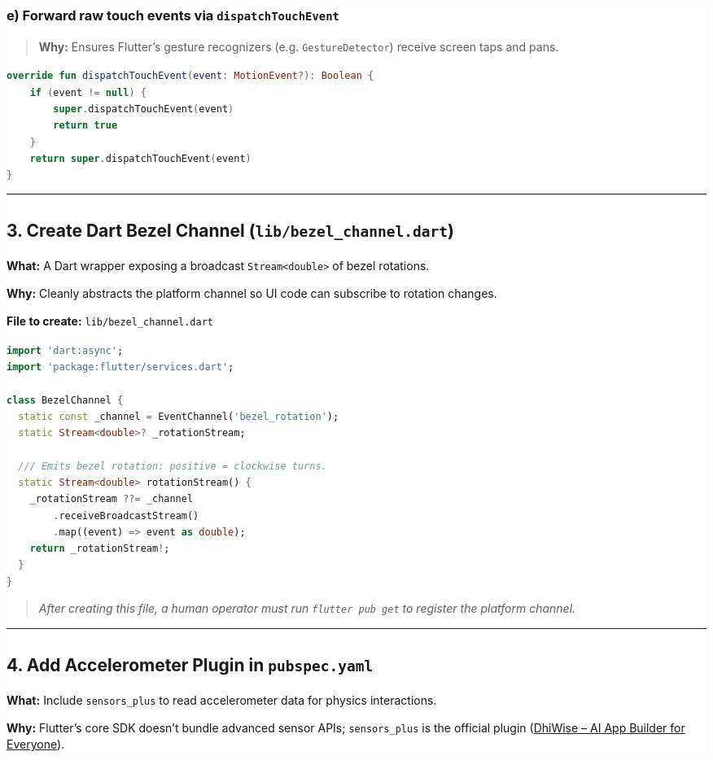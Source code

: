 ### e) Forward raw touch events via `dispatchTouchEvent`

> **Why:** Ensures Flutter’s gesture recognizers (e.g. `GestureDetector`) receive screen taps and pans.

```kotlin
override fun dispatchTouchEvent(event: MotionEvent?): Boolean {
    if (event != null) {
        super.dispatchTouchEvent(event)
        return true
    }
    return super.dispatchTouchEvent(event)
}
```

---

## 3. Create Dart Bezel Channel (`lib/bezel_channel.dart`)

**What:** A Dart wrapper exposing a broadcast `Stream<double>` of bezel rotations.

**Why:** Cleanly abstracts the platform channel so UI code can subscribe to rotation changes.

**File to create:** `lib/bezel_channel.dart`

```dart
import 'dart:async';
import 'package:flutter/services.dart';

class BezelChannel {
  static const _channel = EventChannel('bezel_rotation');
  static Stream<double>? _rotationStream;

  /// Emits bezel rotation: positive = clockwise turns.
  static Stream<double> rotationStream() {
    _rotationStream ??= _channel
        .receiveBroadcastStream()
        .map((event) => event as double);
    return _rotationStream!;
  }
}
```

> *After creating this file, a human operator must run `flutter pub get` to register the platform channel.*

---

## 4. Add Accelerometer Plugin in `pubspec.yaml`

**What:** Include `sensors_plus` to read accelerometer data for physics interactions.

**Why:** Flutter’s core SDK doesn’t bundle advanced sensor APIs; `sensors_plus` is the official plugin ([DhiWise – AI App Builder for Everyone](https://www.dhiwise.com/post/implementing-flutter-sensors-plus-package?utm_source=chatgpt.com)).
